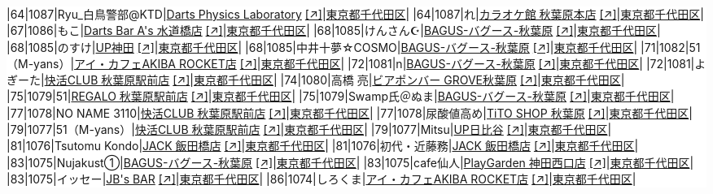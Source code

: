|64|1087|<span class="rank-name-dl">Ryu_白鳥警部@KTD</span>|<a href="/darts/rank/shops/b0b87e5aea0bdbf10d9b047a20a7ba1e.html">Darts Physics Laboratory</a> <a href="https://search.dartslive.com/jp/shop/b0b87e5aea0bdbf10d9b047a20a7ba1e">[↗]</a>|<a href="/darts/rank/東京都/千代田区">東京都千代田区</a>|
|64|1087|<span class="rank-name-dl">れ</span>|<a href="/darts/rank/shops/29023bf88352f88858d385ea46352d8f.html">カラオケ館 秋葉原本店</a> <a href="https://search.dartslive.com/jp/shop/29023bf88352f88858d385ea46352d8f">[↗]</a>|<a href="/darts/rank/東京都/千代田区">東京都千代田区</a>|
|67|1086|<span class="rank-name-dl">もこ</span>|<a href="/darts/rank/shops/73cf5b331d16b5d20d9b047a20a7ba1e.html">Darts Bar A's 水道橋店</a> <a href="https://search.dartslive.com/jp/shop/73cf5b331d16b5d20d9b047a20a7ba1e">[↗]</a>|<a href="/darts/rank/東京都/千代田区">東京都千代田区</a>|
|68|1085|<span class="rank-name-dl">けんさん☪️</span>|<a href="/darts/rank/shops/e296fdfacc8a73500d9b047a20a7ba1e.html">BAGUS-バグース-秋葉原</a> <a href="https://search.dartslive.com/jp/shop/e296fdfacc8a73500d9b047a20a7ba1e">[↗]</a>|<a href="/darts/rank/東京都/千代田区">東京都千代田区</a>|
|68|1085|<span class="rank-name-dl">のすけ</span>|<a href="/darts/rank/shops/2d7e92bc687d68d958d385ea46352d8f.html">UP神田</a> <a href="https://search.dartslive.com/jp/shop/2d7e92bc687d68d958d385ea46352d8f">[↗]</a>|<a href="/darts/rank/東京都/千代田区">東京都千代田区</a>|
|68|1085|<span class="rank-name-dl">中井十夢☆COSMO</span>|<a href="/darts/rank/shops/e296fdfacc8a73500d9b047a20a7ba1e.html">BAGUS-バグース-秋葉原</a> <a href="https://search.dartslive.com/jp/shop/e296fdfacc8a73500d9b047a20a7ba1e">[↗]</a>|<a href="/darts/rank/東京都/千代田区">東京都千代田区</a>|
|71|1082|<span class="rank-name-dl">51（M-yans）</span>|<a href="/darts/rank/shops/fb99168cb5f3005e0d9b047a20a7ba1e.html">アイ・カフェAKIBA ROCKET店</a> <a href="https://search.dartslive.com/jp/shop/fb99168cb5f3005e0d9b047a20a7ba1e">[↗]</a>|<a href="/darts/rank/東京都/千代田区">東京都千代田区</a>|
|72|1081|<span class="rank-name-dl">n</span>|<a href="/darts/rank/shops/e296fdfacc8a73500d9b047a20a7ba1e.html">BAGUS-バグース-秋葉原</a> <a href="https://search.dartslive.com/jp/shop/e296fdfacc8a73500d9b047a20a7ba1e">[↗]</a>|<a href="/darts/rank/東京都/千代田区">東京都千代田区</a>|
|72|1081|<span class="rank-name-dl">よぎーた</span>|<a href="/darts/rank/shops/6829d68f61e64af9b21333aee1bd51e4.html">快活CLUB 秋葉原駅前店</a> <a href="https://search.dartslive.com/jp/shop/6829d68f61e64af9b21333aee1bd51e4">[↗]</a>|<a href="/darts/rank/東京都/千代田区">東京都千代田区</a>|
|74|1080|<span class="rank-name-pd"><span class="pro-icon-pd"></span>高橋  亮</span>|<a href="/darts/rank/shops/82627.html">ビアポンバー GROVE秋葉原</a> <a href="https://vs.phoenixdarts.com/jp/shop/shopDetailInfo/s_82627?s_seq=82627">[↗]</a>|<a href="/darts/rank/東京都/千代田区">東京都千代田区</a>|
|75|1079|<span class="rank-name-dl">51</span>|<a href="/darts/rank/shops/50cd693af4db9e3b774c926eb736cb5a.html">REGALO 秋葉原駅前店</a> <a href="https://search.dartslive.com/jp/shop/50cd693af4db9e3b774c926eb736cb5a">[↗]</a>|<a href="/darts/rank/東京都/千代田区">東京都千代田区</a>|
|75|1079|<span class="rank-name-dl">Swamp氏＠ぬま</span>|<a href="/darts/rank/shops/e296fdfacc8a73500d9b047a20a7ba1e.html">BAGUS-バグース-秋葉原</a> <a href="https://search.dartslive.com/jp/shop/e296fdfacc8a73500d9b047a20a7ba1e">[↗]</a>|<a href="/darts/rank/東京都/千代田区">東京都千代田区</a>|
|77|1078|<span class="rank-name-dl">NO NAME 3110</span>|<a href="/darts/rank/shops/6829d68f61e64af9b21333aee1bd51e4.html">快活CLUB 秋葉原駅前店</a> <a href="https://search.dartslive.com/jp/shop/6829d68f61e64af9b21333aee1bd51e4">[↗]</a>|<a href="/darts/rank/東京都/千代田区">東京都千代田区</a>|
|77|1078|<span class="rank-name-pd">尿酸値高め</span>|<a href="/darts/rank/shops/8400.html">TiTO SHOP 秋葉原</a> <a href="https://vs.phoenixdarts.com/jp/shop/shopDetailInfo/s_8400?s_seq=8400">[↗]</a>|<a href="/darts/rank/東京都/千代田区">東京都千代田区</a>|
|79|1077|<span class="rank-name-dl">51（M-yans）</span>|<a href="/darts/rank/shops/6829d68f61e64af9b21333aee1bd51e4.html">快活CLUB 秋葉原駅前店</a> <a href="https://search.dartslive.com/jp/shop/6829d68f61e64af9b21333aee1bd51e4">[↗]</a>|<a href="/darts/rank/東京都/千代田区">東京都千代田区</a>|
|79|1077|<span class="rank-name-dl">Mitsu</span>|<a href="/darts/rank/shops/65742c5478e0152b774c926eb736cb5a.html">UP日比谷</a> <a href="https://search.dartslive.com/jp/shop/65742c5478e0152b774c926eb736cb5a">[↗]</a>|<a href="/darts/rank/東京都/千代田区">東京都千代田区</a>|
|81|1076|<span class="rank-name-dl">Tsutomu Kondo</span>|<a href="/darts/rank/shops/e1b2c20cd451808d0d9b047a20a7ba1e.html">JACK 飯田橋店</a> <a href="https://search.dartslive.com/jp/shop/e1b2c20cd451808d0d9b047a20a7ba1e">[↗]</a>|<a href="/darts/rank/東京都/千代田区">東京都千代田区</a>|
|81|1076|<span class="rank-name-dl">初代・近藤務</span>|<a href="/darts/rank/shops/e1b2c20cd451808d0d9b047a20a7ba1e.html">JACK 飯田橋店</a> <a href="https://search.dartslive.com/jp/shop/e1b2c20cd451808d0d9b047a20a7ba1e">[↗]</a>|<a href="/darts/rank/東京都/千代田区">東京都千代田区</a>|
|83|1075|<span class="rank-name-dl">Nujakust①</span>|<a href="/darts/rank/shops/e296fdfacc8a73500d9b047a20a7ba1e.html">BAGUS-バグース-秋葉原</a> <a href="https://search.dartslive.com/jp/shop/e296fdfacc8a73500d9b047a20a7ba1e">[↗]</a>|<a href="/darts/rank/東京都/千代田区">東京都千代田区</a>|
|83|1075|<span class="rank-name-dl">cafe仙人</span>|<a href="/darts/rank/shops/d4f31ed474e5efc7b21333aee1bd51e4.html">PlayGarden 神田西口店</a> <a href="https://search.dartslive.com/jp/shop/d4f31ed474e5efc7b21333aee1bd51e4">[↗]</a>|<a href="/darts/rank/東京都/千代田区">東京都千代田区</a>|
|83|1075|<span class="rank-name-dl">イッセー</span>|<a href="/darts/rank/shops/380da5ee0920fdbd0d9b047a20a7ba1e.html">JB's BAR</a> <a href="https://search.dartslive.com/jp/shop/380da5ee0920fdbd0d9b047a20a7ba1e">[↗]</a>|<a href="/darts/rank/東京都/千代田区">東京都千代田区</a>|
|86|1074|<span class="rank-name-dl">しろくま</span>|<a href="/darts/rank/shops/fb99168cb5f3005e0d9b047a20a7ba1e.html">アイ・カフェAKIBA ROCKET店</a> <a href="https://search.dartslive.com/jp/shop/fb99168cb5f3005e0d9b047a20a7ba1e">[↗]</a>|<a href="/darts/rank/東京都/千代田区">東京都千代田区</a>|